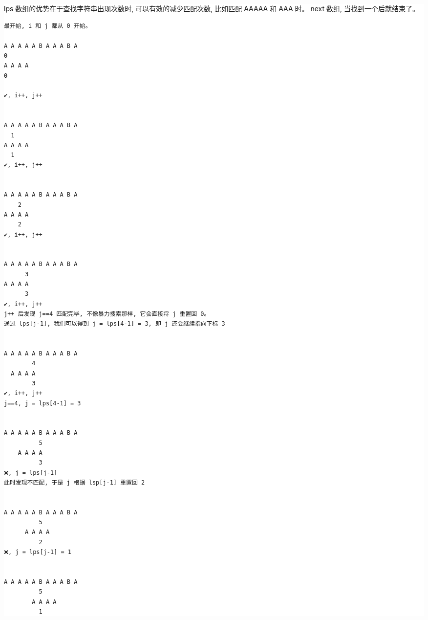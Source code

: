 lps 数组的优势在于查找字符串出现次数时, 可以有效的减少匹配次数, 比如匹配 AAAAA 和 AAA 时。
next 数组, 当找到一个后就结束了。

```
最开始, i 和 j 都从 0 开始。

A A A A A B A A A B A
0
A A A A
0

✔️, i++, j++


A A A A A B A A A B A
  1
A A A A
  1
✔️, i++, j++


A A A A A B A A A B A
    2
A A A A
    2
✔️, i++, j++


A A A A A B A A A B A
      3
A A A A
      3
✔️, i++, j++
j++ 后发现 j==4 匹配完毕, 不像暴力搜索那样, 它会直接将 j 重置回 0。
通过 lps[j-1], 我们可以得到 j = lps[4-1] = 3, 即 j 还会继续指向下标 3


A A A A A B A A A B A
        4
  A A A A
        3
✔️, i++, j++
j==4, j = lps[4-1] = 3


A A A A A B A A A B A
          5
    A A A A
          3
❌, j = lps[j-1]
此时发现不匹配, 于是 j 根据 lsp[j-1] 重置回 2


A A A A A B A A A B A
          5
      A A A A
          2
❌, j = lps[j-1] = 1


A A A A A B A A A B A
          5
        A A A A
          1
```